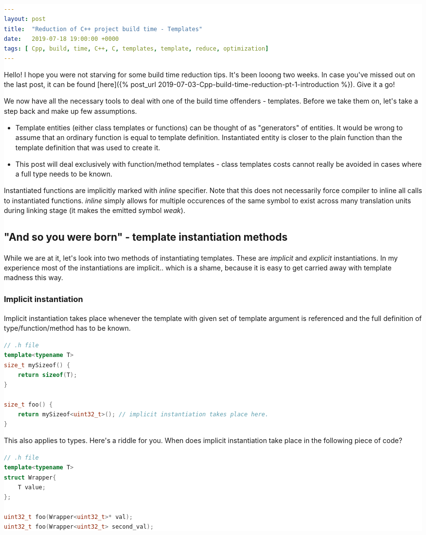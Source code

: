 ```yaml
---
layout: post
title:  "Reduction of C++ project build time - Templates"
date:   2019-07-18 19:00:00 +0000
tags: [ Cpp, build, time, C++, C, templates, template, reduce, optimization]
---
```


Hello!
I hope you were not starving for some build time reduction tips. It's been looong two weeks. In case you've missed out on the last post, it can be found [here]({% post_url 2019-07-03-Cpp-build-time-reduction-pt-1-introduction %}). Give it a go!

We now have all the necessary tools to deal with one of the build time offenders - templates. Before we take them on, let's take a step back and make up few assumptions.

- Template entities (either class templates or functions) can be thought of as "generators" of entities. It would be wrong to assume that an ordinary function is equal to template definition. Instantiated entity is closer to the plain function than the template definition that was used to create it.

- This post will deal exclusively with function/method templates - class templates costs cannot really be avoided in cases where a full type needs to be known. 

Instantiated functions are implicitly marked with *inline* specifier. Note that this does not necessarily force compiler to inline all calls to instantiated functions. *inline* simply allows for multiple occurences of the same symbol to exist across many translation units during linking stage (it makes the emitted symbol *weak*).

## "And so you were born" - template instantiation methods

While we are at it, let's look into two methods of instantiating templates. These are *implicit* and *explicit* instantiations. In my experience most of the instantiations are implicit.. which is a shame, because 
it is easy to get carried away with template madness this way.

### Implicit instantiation
Implicit instantiation takes place whenever the template with given set of template argument is referenced and the full definition of type/function/method has to be known. 

```cpp
// .h file
template<typename T>
size_t mySizeof() {
    return sizeof(T);
}

size_t foo() {
    return mySizeof<uint32_t>(); // implicit instantiation takes place here.
}
```
This also applies to types. Here's a riddle for you. When does implicit instantiation take place in the following piece of code?
```cpp
// .h file
template<typename T>
struct Wrapper{
    T value;
};

uint32_t foo(Wrapper<uint32_t>* val);
uint32_t foo(Wrapper<uint32_t> second_val);
```
